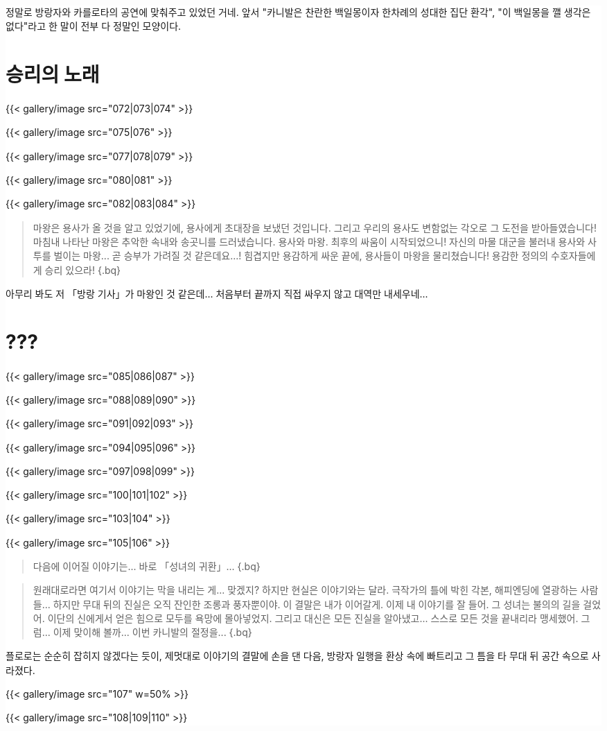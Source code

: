정말로 방랑자와 카를로타의 공연에 맞춰주고 있었던 거네.
앞서 "카니발은 찬란한 백일몽이자 한차례의 성대한 집단 환각", "이 백일몽을 깰 생각은 없다"라고 한 말이 전부 다 정말인 모양이다.

# 승리의 노래

{{< gallery/image src="072|073|074" >}}

{{< gallery/image src="075|076" >}}

{{< gallery/image src="077|078|079" >}}

{{< gallery/image src="080|081" >}}

{{< gallery/image src="082|083|084" >}}

> 마왕은 용사가 올 것을 알고 있었기에, 용사에게 초대장을 보냈던 것입니다.
> 그리고 우리의 용사도 변함없는 각오로 그 도전을 받아들였습니다!
> 마침내 나타난 마왕은 추악한 속내와 송곳니를 드러냈습니다. 용사와 마왕. 최후의 싸움이 시작되었으니!
> 자신의 마물 대군을 불러내 용사와 사투를 벌이는 마왕... 곧 승부가 가려질 것 같은데요...!
> 힘겹지만 용감하게 싸운 끝에, 용사들이 마왕을 물리쳤습니다! 용감한 정의의 수호자들에게 승리 있으라!
{.bq}

아무리 봐도 저 「방랑 기사」가 마왕인 것 같은데... 처음부터 끝까지 직접 싸우지 않고 대역만 내세우네...

# ???

{{< gallery/image src="085|086|087" >}}

{{< gallery/image src="088|089|090" >}}

{{< gallery/image src="091|092|093" >}}

{{< gallery/image src="094|095|096" >}}

{{< gallery/image src="097|098|099" >}}

{{< gallery/image src="100|101|102" >}}

{{< gallery/image src="103|104" >}}

{{< gallery/image src="105|106" >}}

> 다음에 이어질 이야기는... 바로 「성녀의 귀환」...
{.bq}

> 원래대로라면 여기서 이야기는 막을 내리는 게... 맞겠지?
> 하지만 현실은 이야기와는 달라. 극작가의 틀에 박힌 각본, 해피엔딩에 열광하는 사람들... 하지만 무대 뒤의 진실은 오직 잔인한 조롱과 풍자뿐이야.
> 이 결말은 내가 이어갈게. 이제 내 이야기를 잘 들어.
> 그 성녀는 불의의 길을 걸었어. 이단의 신에게서 얻은 힘으로 모두를 욕망에 몰아넣었지.
> 그리고 대신은 모든 진실을 알아냈고... 스스로 모든 것을 끝내리라 맹세했어.
> 그럼... 이제 맞이해 볼까... 이번 카니발의 절정을...
{.bq}

플로로는 순순히 잡히지 않겠다는 듯이, 제멋대로 이야기의 결말에 손을 댄 다음, 방랑자 일행을 환상 속에 빠트리고 그 틈을 타 무대 뒤 공간 속으로 사라졌다.

{{< gallery/image src="107" w=50% >}}

{{< gallery/image src="108|109|110" >}}
